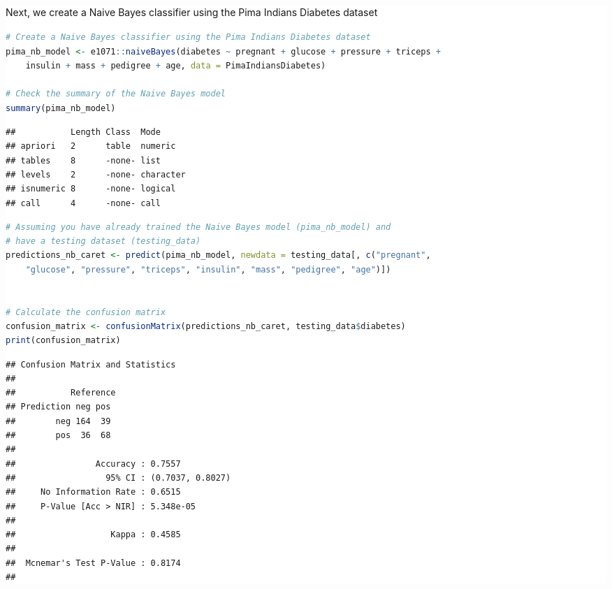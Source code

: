 Next, we create a Naive Bayes classifier using the Pima Indians Diabetes
dataset

``` r
# Create a Naive Bayes classifier using the Pima Indians Diabetes dataset
pima_nb_model <- e1071::naiveBayes(diabetes ~ pregnant + glucose + pressure + triceps +
    insulin + mass + pedigree + age, data = PimaIndiansDiabetes)

# Check the summary of the Naive Bayes model
summary(pima_nb_model)
```

    ##           Length Class  Mode     
    ## apriori   2      table  numeric  
    ## tables    8      -none- list     
    ## levels    2      -none- character
    ## isnumeric 8      -none- logical  
    ## call      4      -none- call

``` r
# Assuming you have already trained the Naive Bayes model (pima_nb_model) and
# have a testing dataset (testing_data)
predictions_nb_caret <- predict(pima_nb_model, newdata = testing_data[, c("pregnant",
    "glucose", "pressure", "triceps", "insulin", "mass", "pedigree", "age")])


# Calculate the confusion matrix
confusion_matrix <- confusionMatrix(predictions_nb_caret, testing_data$diabetes)
print(confusion_matrix)
```

    ## Confusion Matrix and Statistics
    ## 
    ##           Reference
    ## Prediction neg pos
    ##        neg 164  39
    ##        pos  36  68
    ##                                           
    ##                Accuracy : 0.7557          
    ##                  95% CI : (0.7037, 0.8027)
    ##     No Information Rate : 0.6515          
    ##     P-Value [Acc > NIR] : 5.348e-05       
    ##                                           
    ##                   Kappa : 0.4585          
    ##                                           
    ##  Mcnemar's Test P-Value : 0.8174          
    ##                                           